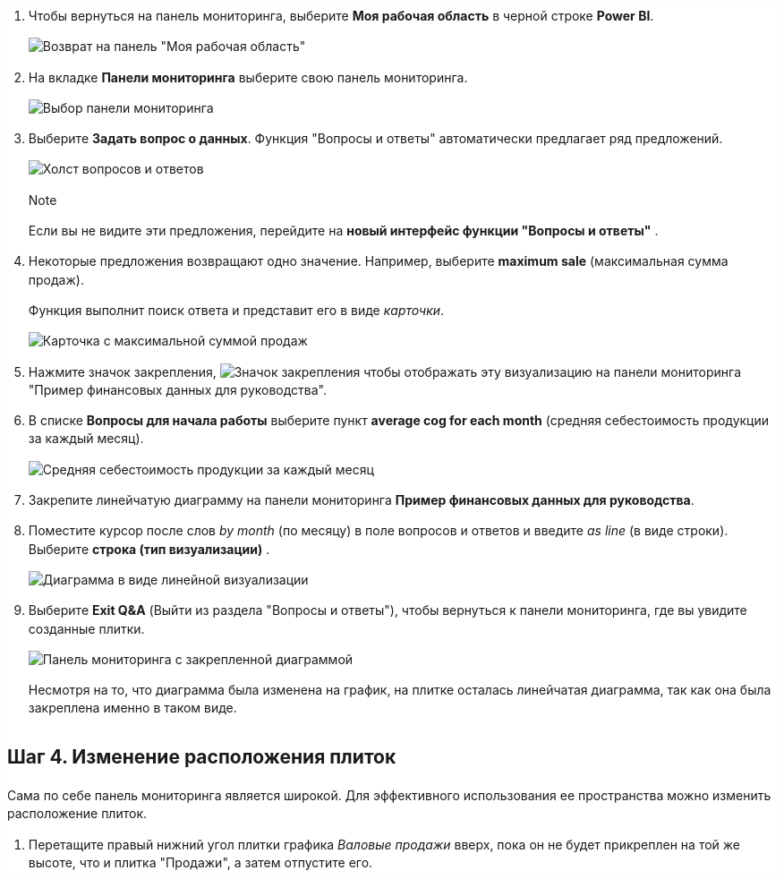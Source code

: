 1. Чтобы вернуться на панель мониторинга, выберите **Моя рабочая область** в черной строке **Power BI**.

    ![Возврат на панель "Моя рабочая область"](media/service-get-started/power-bi-service-go-my-workspace.png)

1. На вкладке **Панели мониторинга** выберите свою панель мониторинга.

    ![Выбор панели мониторинга](media/service-get-started/power-bi-service-dashboard-tab.png)

1. Выберите **Задать вопрос о данных**. Функция "Вопросы и ответы" автоматически предлагает ряд предложений.

    ![Холст вопросов и ответов](media/service-get-started/power-bi-service-new-qanda.png)

    > [!NOTE]
    > Если вы не видите эти предложения, перейдите на **новый интерфейс функции "Вопросы и ответы"** .

2. Некоторые предложения возвращают одно значение. Например, выберите **maximum sale** (максимальная сумма продаж).

    Функция выполнит поиск ответа и представит его в виде *карточки*.

    ![Карточка с максимальной суммой продаж](media/service-get-started/power-bi-service-qanda-maximum-sale.png)

3. Нажмите значок закрепления, ![Значок закрепления](media/service-get-started/pbi_pinicon.png) чтобы отображать эту визуализацию на панели мониторинга "Пример финансовых данных для руководства".

1. В списке **Вопросы для начала работы** выберите пункт **average cog for each month** (средняя себестоимость продукции за каждый месяц). 

    ![Средняя себестоимость продукции за каждый месяц](media/service-get-started/power-bi-service-qanda-average-cog.png)

1. Закрепите линейчатую диаграмму на панели мониторинга **Пример финансовых данных для руководства**.

1. Поместите курсор после слов *by month* (по месяцу) в поле вопросов и ответов и введите *as line* (в виде строки). Выберите **строка (тип визуализации)** . 

    ![Диаграмма в виде линейной визуализации](media/service-get-started/power-bi-service-qanda-as-line.png)

4. Выберите **Exit Q&A** (Выйти из раздела "Вопросы и ответы"), чтобы вернуться к панели мониторинга, где вы увидите созданные плитки. 

   ![Панель мониторинга с закрепленной диаграммой](media/service-get-started/power-bi-service-dashboard-qna.png)

   Несмотря на то, что диаграмма была изменена на график, на плитке осталась линейчатая диаграмма, так как она была закреплена именно в таком виде. 

## <a name="step-4-reposition-tiles"></a>Шаг 4. Изменение расположения плиток

Сама по себе панель мониторинга является широкой. Для эффективного использования ее пространства можно изменить расположение плиток.

1. Перетащите правый нижний угол плитки графика *Валовые продажи* вверх, пока он не будет прикреплен на той же высоте, что и плитка "Продажи", а затем отпустите его.

